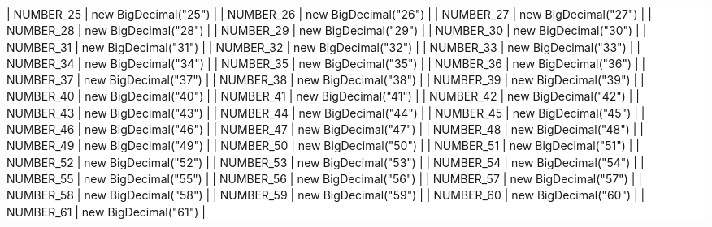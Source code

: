 | NUMBER_25 | new BigDecimal(&quot;25&quot;) |
| NUMBER_26 | new BigDecimal(&quot;26&quot;) |
| NUMBER_27 | new BigDecimal(&quot;27&quot;) |
| NUMBER_28 | new BigDecimal(&quot;28&quot;) |
| NUMBER_29 | new BigDecimal(&quot;29&quot;) |
| NUMBER_30 | new BigDecimal(&quot;30&quot;) |
| NUMBER_31 | new BigDecimal(&quot;31&quot;) |
| NUMBER_32 | new BigDecimal(&quot;32&quot;) |
| NUMBER_33 | new BigDecimal(&quot;33&quot;) |
| NUMBER_34 | new BigDecimal(&quot;34&quot;) |
| NUMBER_35 | new BigDecimal(&quot;35&quot;) |
| NUMBER_36 | new BigDecimal(&quot;36&quot;) |
| NUMBER_37 | new BigDecimal(&quot;37&quot;) |
| NUMBER_38 | new BigDecimal(&quot;38&quot;) |
| NUMBER_39 | new BigDecimal(&quot;39&quot;) |
| NUMBER_40 | new BigDecimal(&quot;40&quot;) |
| NUMBER_41 | new BigDecimal(&quot;41&quot;) |
| NUMBER_42 | new BigDecimal(&quot;42&quot;) |
| NUMBER_43 | new BigDecimal(&quot;43&quot;) |
| NUMBER_44 | new BigDecimal(&quot;44&quot;) |
| NUMBER_45 | new BigDecimal(&quot;45&quot;) |
| NUMBER_46 | new BigDecimal(&quot;46&quot;) |
| NUMBER_47 | new BigDecimal(&quot;47&quot;) |
| NUMBER_48 | new BigDecimal(&quot;48&quot;) |
| NUMBER_49 | new BigDecimal(&quot;49&quot;) |
| NUMBER_50 | new BigDecimal(&quot;50&quot;) |
| NUMBER_51 | new BigDecimal(&quot;51&quot;) |
| NUMBER_52 | new BigDecimal(&quot;52&quot;) |
| NUMBER_53 | new BigDecimal(&quot;53&quot;) |
| NUMBER_54 | new BigDecimal(&quot;54&quot;) |
| NUMBER_55 | new BigDecimal(&quot;55&quot;) |
| NUMBER_56 | new BigDecimal(&quot;56&quot;) |
| NUMBER_57 | new BigDecimal(&quot;57&quot;) |
| NUMBER_58 | new BigDecimal(&quot;58&quot;) |
| NUMBER_59 | new BigDecimal(&quot;59&quot;) |
| NUMBER_60 | new BigDecimal(&quot;60&quot;) |
| NUMBER_61 | new BigDecimal(&quot;61&quot;) |